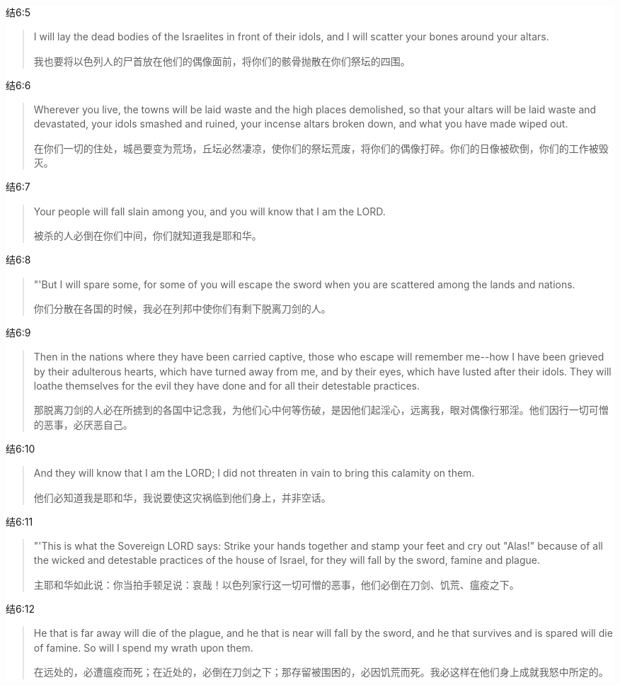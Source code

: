
结6:5
> I will lay the dead bodies of the Israelites in front of their idols, and I will scatter your bones around your altars.
>
> 我也要将以色列人的尸首放在他们的偶像面前，将你们的骸骨抛散在你们祭坛的四围。


结6:6
> Wherever you live, the towns will be laid waste and the high places demolished, so that your altars will be laid waste and devastated, your idols smashed and ruined, your incense altars broken down, and what you have made wiped out.
>
> 在你们一切的住处，城邑要变为荒场，丘坛必然凄凉，使你们的祭坛荒废，将你们的偶像打碎。你们的日像被砍倒，你们的工作被毁灭。


结6:7
> Your people will fall slain among you, and you will know that I am the LORD.
>
> 被杀的人必倒在你们中间，你们就知道我是耶和华。


结6:8
> "'But I will spare some, for some of you will escape the sword when you are scattered among the lands and nations.
>
> 你们分散在各国的时候，我必在列邦中使你们有剩下脱离刀剑的人。


结6:9
> Then in the nations where they have been carried captive, those who escape will remember me--how I have been grieved by their adulterous hearts, which have turned away from me, and by their eyes, which have lusted after their idols. They will loathe themselves for the evil they have done and for all their detestable practices.
>
> 那脱离刀剑的人必在所掳到的各国中记念我，为他们心中何等伤破，是因他们起淫心，远离我，眼对偶像行邪淫。他们因行一切可憎的恶事，必厌恶自己。


结6:10
> And they will know that I am the LORD; I did not threaten in vain to bring this calamity on them.
>
> 他们必知道我是耶和华，我说要使这灾祸临到他们身上，并非空话。


结6:11
> "'This is what the Sovereign LORD says: Strike your hands together and stamp your feet and cry out "Alas!" because of all the wicked and detestable practices of the house of Israel, for they will fall by the sword, famine and plague.
>
> 主耶和华如此说：你当拍手顿足说：哀哉！以色列家行这一切可憎的恶事，他们必倒在刀剑、饥荒、瘟疫之下。


结6:12
> He that is far away will die of the plague, and he that is near will fall by the sword, and he that survives and is spared will die of famine. So will I spend my wrath upon them.
>
> 在远处的，必遭瘟疫而死；在近处的，必倒在刀剑之下；那存留被围困的，必因饥荒而死。我必这样在他们身上成就我怒中所定的。
